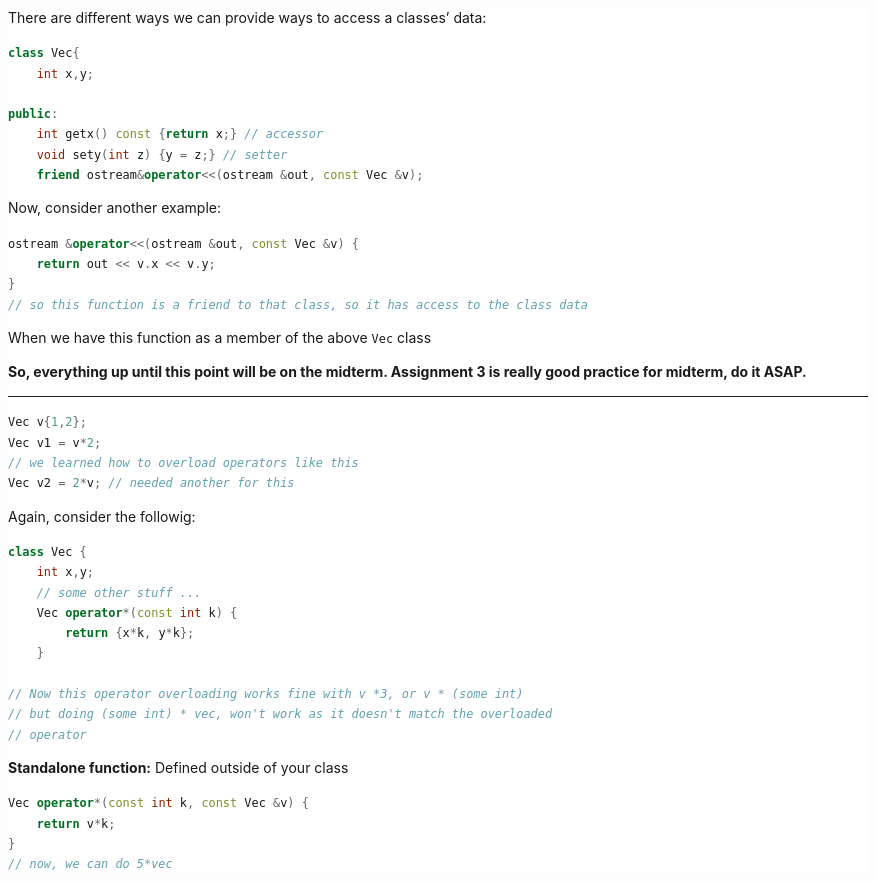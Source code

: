 
There are different ways we can provide ways to access a classes’ data:

```C++
class Vec{
	int x,y;
	
public:
	int getx() const {return x;} // accessor 
	void sety(int z) {y = z;} // setter
	friend ostream&operator<<(ostream &out, const Vec &v);
```

Now, consider another example:

```C++
ostream &operator<<(ostream &out, const Vec &v) {
	return out << v.x << v.y;
}
// so this function is a friend to that class, so it has access to the class data
```

When we have this function as a member of the above `Vec` class

  

**So, everything up until this point will be on the midterm. Assignment 3 is really good practice for midterm, do it ASAP.**

---

```C++
Vec v{1,2};
Vec v1 = v*2;
// we learned how to overload operators like this
Vec v2 = 2*v; // needed another for this 
```

Again, consider the followig:

```C++
class Vec {
	int x,y;
	// some other stuff ... 
	Vec operator*(const int k) {
		return {x*k, y*k};
	}

// Now this operator overloading works fine with v *3, or v * (some int)
// but doing (some int) * vec, won't work as it doesn't match the overloaded 
// operator 
```

**Standalone function:** Defined outside of your class

```C++
Vec operator*(const int k, const Vec &v) {
	return v*k;
}
// now, we can do 5*vec 
```
